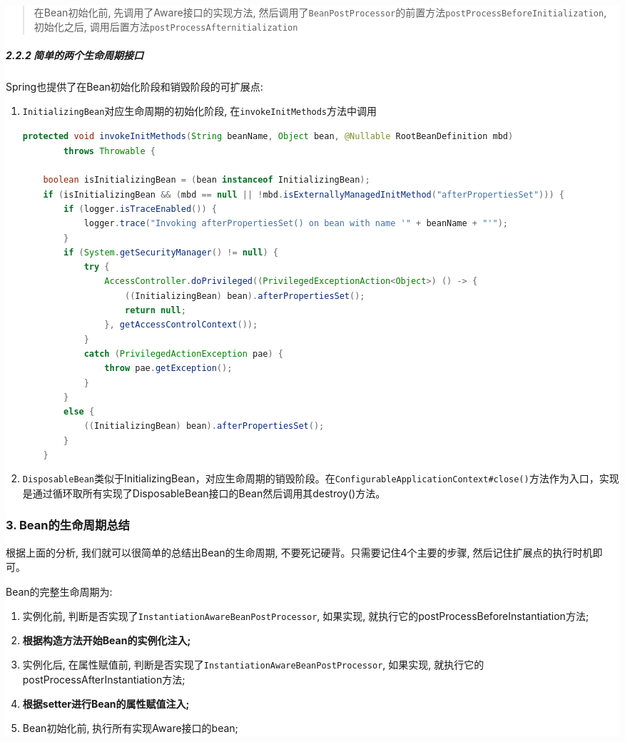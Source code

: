 > 在Bean初始化前, 先调用了Aware接口的实现方法, 然后调用了`BeanPostProcessor`的前置方法`postProcessBeforeInitialization`, 初始化之后, 调用后置方法`postProcessAfternitialization`


##### 2.2.2 简单的两个生命周期接口

Spring也提供了在Bean初始化阶段和销毁阶段的可扩展点:

1. `InitializingBean`对应生命周期的初始化阶段, 在`invokeInitMethods`方法中调用

    ```java
    protected void invokeInitMethods(String beanName, Object bean, @Nullable RootBeanDefinition mbd)
			throws Throwable {

		boolean isInitializingBean = (bean instanceof InitializingBean);
		if (isInitializingBean && (mbd == null || !mbd.isExternallyManagedInitMethod("afterPropertiesSet"))) {
			if (logger.isTraceEnabled()) {
				logger.trace("Invoking afterPropertiesSet() on bean with name '" + beanName + "'");
			}
			if (System.getSecurityManager() != null) {
				try {
					AccessController.doPrivileged((PrivilegedExceptionAction<Object>) () -> {
						((InitializingBean) bean).afterPropertiesSet();
						return null;
					}, getAccessControlContext());
				}
				catch (PrivilegedActionException pae) {
					throw pae.getException();
				}
			}
			else {
				((InitializingBean) bean).afterPropertiesSet();
			}
		}
    ```

2. `DisposableBean`类似于InitializingBean，对应生命周期的销毁阶段。在`ConfigurableApplicationContext#close()`方法作为入口，实现是通过循环取所有实现了DisposableBean接口的Bean然后调用其destroy()方法。

### 3. Bean的生命周期总结

根据上面的分析, 我们就可以很简单的总结出Bean的生命周期, 不要死记硬背。只需要记住4个主要的步骤, 然后记住扩展点的执行时机即可。

Bean的完整生命周期为:

1. 实例化前, 判断是否实现了`InstantiationAwareBeanPostProcessor`, 如果实现, 就执行它的postProcessBeforeInstantiation方法;

2. **根据构造方法开始Bean的实例化注入;**

3. 实例化后, 在属性赋值前, 判断是否实现了`InstantiationAwareBeanPostProcessor`, 如果实现, 就执行它的postProcessAfterInstantiation方法;

4. **根据setter进行Bean的属性赋值注入;**

5. Bean初始化前, 执行所有实现Aware接口的bean;
